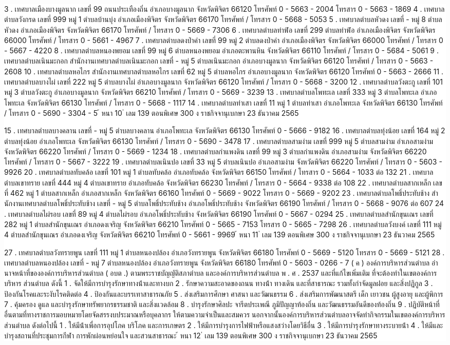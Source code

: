 3 . เทศบาลเมืองบางมูลนาก เลขที่ 99 ถนนประเทืองถิ่น อําเภอบางมูลนาก จังหวัดพิจิตร 66120 โทรศัพท์ 0 - 5663 - 2004 โทรสาร 0 - 5663 - 1869 4 . เทศบาลตําบลวังกรด เลขที่ 999 หมู่ 1 ตําบลบ้านบุ่ง อําเภอเมืองพิจิตร จังหวัดพิจิตร 66170 โทรศัพท์ / โทรสาร 0 - 5668 - 5053 5 . เทศบาลตําบลหัวดง เลขที่ - หมู่ 8 ตําบลหัวดง อําเภอเมืองพิจิตร จังหวัดพิจิตร 66170 โทรศัพท์ / โทรสาร 0 - 5669 - 7306 6 . เทศบาลตําบลท่าฬ่อ เลขที่ 299 ตําบลท่าฬ่อ อําเภอเมืองพิจิตร จังหวัดพิจิตร 66000 โทรศัพท์ / โทรสาร 0 - 5661 - 4967 7 . เทศบาลตําบลดงป่าคํา เลขที่ 99 หมู่ 2 ตําบลดงป่าคํา อําเภอเมืองพิจิตร จังหวัดพิจิตร 66000 โทรศัพท์ / โทรสาร 0 - 5667 - 4220 8 . เทศบาลตําบลหนองพยอม เลขที่ 99 หมู่ 6 ตําบลหนองพยอม อําเภอตะพานหิน จังหวัดพิจิตร 66110 โทรศัพท์ / โทรสาร 0 - 5684 - 5061 9 . เทศบาลตําบลเนินมะกอก สํานักงานเทศบาลตําบลเนินมะกอก เลขที่ - หมู่ 5 ตําบลเนินมะกอก อําเภอบางมูลนาก จังหวัดพิจิตร 66120 โทรศัพท์ / โทรสาร 0 - 5663 - 2608 10 . เทศบาลตําบลหอไกร สํานักงานเทศบาลตําบลหอไกร เลขที่ 62 หมู่ 5 ตําบลหอไกร อําเภอบางมูลนาก จังหวัดพิจิตร 66120 โทรศัพท์ 0 - 5663 - 2666 11 . เทศบาลตําบลบางไผ่ เลขที่ 222 หมู่ 5 ตําบลบางไผ่ อําเภอบางมูลนาก จังหวัดพิจิตร 66120 โทรศัพท์ / โทรสาร 0 - 5668 - 3200 12 . เทศบาลตําบลวังตะกู เลขที่ 101 หมู่ 3 ตําบลวังตะกู อําเภอบางมูลนาก จังหวัดพิจิตร 66210 โทรศัพท์ / โทรสาร 0 - 5669 - 3239 13 . เทศบาลตําบลโพทะเล เลขที่ 333 หมู่ 3 ตําบลโพทะเล อําเภอโพทะเล จังหวัดพิจิตร 66130 โทรศัพท์ / โทรสาร 0 - 5668 - 1117 14 . เทศบาลตําบลท่าเสา เลขที่ 11 หมู่ 1 ตําบลท่าเสา อําเภอโพทะเล จังหวัดพิจิตร 66130 โทรศัพท์ / โทรสาร 0 - 5690 - 3304 - 5 ้ หนา 10 ่ เลม 139 ตอนพิเศษ 300 ง ราชกิจจานุเบกษา 23 ธันวาคม 2565

15 . เทศบาลตําบลบางคลาน เลขที่ - หมู่ 5 ตําบลบางคลาน อําเภอโพทะเล จังหวัดพิจิตร 66130 โทรศัพท์ 0 - 5666 - 9182 16 . เทศบาลตําบลทุ่งน้อย เลขที่ 164 หมู่ 2 ตําบลทุ่งน้อย อําเภอโพทะเล จังหวัดพิจิตร 66130 โทรศัพท์ / โทรสาร 0 - 5690 - 3478 17 . เทศบาลตําบลสามง่าม เลขที่ 999 หมู่ 5 ตําบลสามง่าม อําเภอสามง่าม จังหวัดพิจิตร 66220 โทรศัพท์ / โทรสาร 0 - 5669 - 1234 18 . เทศบาลตําบลกําแพงดิน เลขที่ 99 หมู่ 3 ตําบลกําแพงดิน อําเภอสามง่าม จังหวัดพิจิตร 66220 โทรศัพท์ / โทรสาร 0 - 5667 - 3222 19 . เทศบาลตําบลเนินปอ เลขที่ 33 หมู่ 5 ตําบลเนินปอ อําเภอสามง่าม จังหวัดพิจิตร 66220 โทรศัพท์ / โทรสาร 0 - 5603 - 9926 20 . เทศบาลตําบลทับคล้อ เลขที่ 101 หมู่ 1 ตําบลทับคล้อ อําเภอทับคล้อ จังหวัดพิจิตร 66150 โทรศัพท์ / โทรสาร 0 - 5664 - 1033 ต่อ 132 21 . เทศบาลตําบลเขาทราย เลขที่ 444 หมู่ 4 ตําบลเขาทราย อําเภอทับคล้อ จังหวัดพิจิตร 66230 โทรศัพท์ / โทรสาร 0 - 5664 - 9338 ต่อ 108 22 . เทศบาลตําบลสากเหล็ก เลขที่ 462 หมู่ 1 ตําบลสากเหล็ก อําเภอสากเหล็ก จังหวัดพิจิตร 66160 โทรศัพท์ 0 - 5669 - 9022 โทรสาร 0 - 5669 - 9202 23 . เทศบาลตําบลโพธิ์ประทับช้าง สํานักงานเทศบาลตําบลโพธิ์ประทับช้าง เลขที่ - หมู่ 5 ตําบลโพธิ์ประทับช้าง อําเภอโพธิ์ประทับช้าง จังหวัดพิจิตร 66190 โทรศัพท์ / โทรสาร 0 - 5668 - 9076 ต่อ 607 24 . เทศบาลตําบลไผ่รอบ เลขที่ 89 หมู่ 4 ตําบลไผ่รอบ อําเภอโพธิ์ประทับช้าง จังหวัดพิจิตร 66190 โทรศัพท์ 0 - 5667 - 0294 25 . เทศบาลตําบลสํานักขุนเณร เลขที่ 282 หมู่ 1 ตําบลสํานักขุนเณร อําเภอดงเจริญ จังหวัดพิจิตร 66210 โทรศัพท์ 0 - 5665 - 7153 โทรสาร 0 - 5665 - 7298 26 . เทศบาลตําบลวังบงค์ เลขที่ 111 หมู่ 4 ตําบลสํานักขุนเณร อําเภอดงเจริญ จังหวัดพิจิตร 66210 โทรศัพท์ 0 - 5661 - 9969 ้ หนา 11 ่ เลม 139 ตอนพิเศษ 300 ง ราชกิจจานุเบกษา 23 ธันวาคม 2565

27 . เทศบาลตําบลวังทรายพูน เลขที่ 111 หมู่ 1 ตําบลหนองปล้อง อําเภอวังทรายพูน จังหวัดพิจิตร 66180 โทรศัพท์ 0 - 5669 - 5120 โทรสาร 0 - 5669 - 5121 28 . เทศบาลตําบลหนองปล้อง เลขที่ - หมู่ 7 ตําบลหนองปล้อง อําเภอวังทรายพูน จังหวัดพิจิตร 66180 โทรศัพท์ 0 - 5603 - 0266 - 7 ( ค ) องค์การบริหารส่วนตําบล อํานาจหน้าที่ขององค์การบริหารส่วนตําบล ( อบต .) ตามพระราชบัญญัติสภาตําบล และองค์การบริหารส่วนตําบล พ . ศ . 2537 และที่แก้ไขเพิ่มเติม ที่จะต้องทําในเขตองค์การบริหาร ส่วนตําบล ดังนี้ 1 . จัดให้มีการบํารุงรักษาทางน้ําและทางบก 2 . รักษาความสะอาดของถนน ทางน้ํา ทางเดิน และที่สาธารณะ รวมทั้งกําจัดมูลฝอย และสิ่งปฏิกูล 3 . ป้องกันโรคและระงับโรคติดต่อ 4 . ป้องกันและบรรเทาสาธารณภัย 5 . ส่งเสริมการศึกษา ศาสนา และวัฒนธรรม 6 . ส่งเสริมการพัฒนาสตรี เด็ก เยาวชน ผู้สูงอายุ และผู้พิการ 7 . คุ้มครอง ดูแล และบํารุงรักษาทรัพยากรธรรมชาติ และสิ่งแวดล้อม 8 . บํารุงรักษาศิลปะ จารีตประเพณี ภูมิปัญญาท้องถิ่น และวัฒนธรรมอันดีของท้องถิ่น 9 . ปฏิบัติหน้าที่อื่นตามที่ทางราชการมอบหมายโดยจัดสรรงบประมาณหรือบุคลากร ให้ตามความจําเป็นและสมควร นอกจากนั้นองค์การบริหารส่วนตําบลอาจจัดทํากิจกรรมในเขตองค์การบริหารส่วนตําบล ดังต่อไปนี้ 1 . ให้มีน้ําเพื่อการอุปโภค บริโภค และการเกษตร 2 . ให้มีการบํารุงการไฟฟ้าหรือแสงสว่างโดยวิธีอื่น 3 . ให้มีการบํารุงรักษาทางระบายน้ํา 4 . ให้มีและบํารุงสถานที่ประชุมการกีฬา การพักผ่อนหย่อนใจ และสวนสาธารณะ ้ หนา 12 ่ เลม 139 ตอนพิเศษ 300 ง ราชกิจจานุเบกษา 23 ธันวาคม 2565
